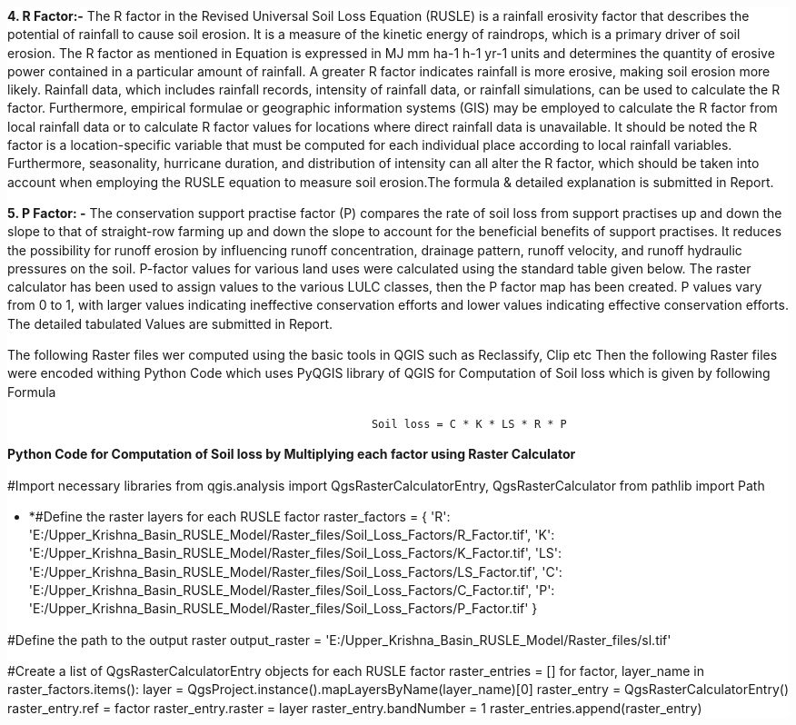 **4. R Factor:-** The R factor in the Revised Universal Soil Loss Equation (RUSLE) is a rainfall erosivity factor that describes the potential of rainfall to cause soil erosion. It is a measure of the kinetic energy of raindrops, which is a primary driver of soil erosion. The R factor as mentioned in Equation is expressed in MJ mm ha-1 h-1 yr-1 units and determines the quantity of erosive power contained in a particular amount of rainfall. A greater R factor indicates rainfall is more erosive, making soil erosion more likely. Rainfall data, which includes rainfall records, intensity of rainfall data, or rainfall simulations, can be used to calculate the R factor. Furthermore, empirical formulae or geographic information systems (GIS) may be employed to calculate the R factor from local rainfall data or to calculate R factor values for locations where direct rainfall data is unavailable. It should be noted the R factor is a location-specific variable that must be computed for each individual place according to local rainfall variables. Furthermore, seasonality, hurricane duration, and distribution of intensity can all alter the R factor, which should be taken into account when employing the RUSLE equation to measure soil erosion.The formula & detailed explanation is submitted in Report.

**5. P Factor: -** The conservation support practise factor (P) compares the rate of soil loss from support practises up and down the slope to that of straight-row farming up and down the slope to account for the beneficial benefits of support practises. It reduces the possibility for runoff erosion by influencing runoff concentration, drainage pattern, runoff velocity, and runoff hydraulic pressures on the soil. P-factor values for various land uses were calculated using the standard table given below. The raster calculator has been used to assign values to the various LULC classes, then the P factor map has been created. P values vary from 0 to 1, with larger values indicating ineffective conservation efforts and lower values indicating effective conservation efforts.  The detailed tabulated Values are submitted in Report.

The following Raster files wer computed using the basic tools in QGIS such as Reclassify, Clip etc Then the following Raster files were encoded withing Python Code which uses PyQGIS library of QGIS for Computation of Soil loss which is given by following Formula
                                                            
                                                            Soil loss = C * K * LS * R * P
 
 **Python Code for Computation of Soil loss by Multiplying each factor using Raster Calculator**
 
 #Import necessary libraries
from qgis.analysis import QgsRasterCalculatorEntry, QgsRasterCalculator
from pathlib import Path

* *#Define the raster layers for each RUSLE factor
raster_factors = {
    'R': 'E:/Upper_Krishna_Basin_RUSLE_Model/Raster_files/Soil_Loss_Factors/R_Factor.tif',
    'K': 'E:/Upper_Krishna_Basin_RUSLE_Model/Raster_files/Soil_Loss_Factors/K_Factor.tif',
    'LS': 'E:/Upper_Krishna_Basin_RUSLE_Model/Raster_files/Soil_Loss_Factors/LS_Factor.tif',
    'C': 'E:/Upper_Krishna_Basin_RUSLE_Model/Raster_files/Soil_Loss_Factors/C_Factor.tif',
    'P': 'E:/Upper_Krishna_Basin_RUSLE_Model/Raster_files/Soil_Loss_Factors/P_Factor.tif'
}

#Define the path to the output raster
output_raster = 'E:/Upper_Krishna_Basin_RUSLE_Model/Raster_files/sl.tif'

#Create a list of QgsRasterCalculatorEntry objects for each RUSLE factor
raster_entries = []
for factor, layer_name in raster_factors.items():
    layer = QgsProject.instance().mapLayersByName(layer_name)[0]
    raster_entry = QgsRasterCalculatorEntry()
    raster_entry.ref = factor
    raster_entry.raster = layer
    raster_entry.bandNumber = 1
    raster_entries.append(raster_entry)

